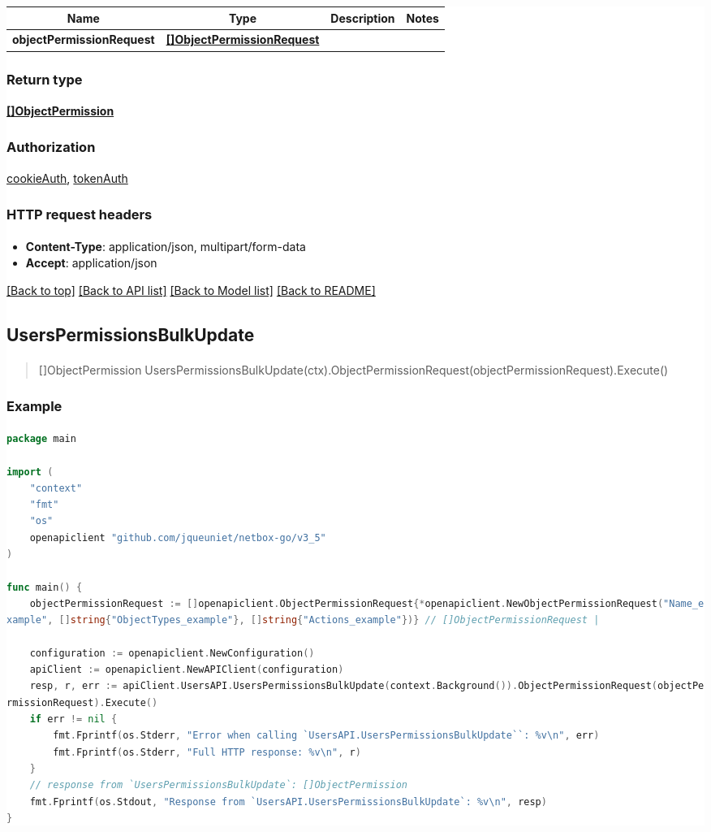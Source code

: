 
Name | Type | Description  | Notes
------------- | ------------- | ------------- | -------------
 **objectPermissionRequest** | [**[]ObjectPermissionRequest**](ObjectPermissionRequest.md) |  | 

### Return type

[**[]ObjectPermission**](ObjectPermission.md)

### Authorization

[cookieAuth](../README.md#cookieAuth), [tokenAuth](../README.md#tokenAuth)

### HTTP request headers

- **Content-Type**: application/json, multipart/form-data
- **Accept**: application/json

[[Back to top]](#) [[Back to API list]](../README.md#documentation-for-api-endpoints)
[[Back to Model list]](../README.md#documentation-for-models)
[[Back to README]](../README.md)


## UsersPermissionsBulkUpdate

> []ObjectPermission UsersPermissionsBulkUpdate(ctx).ObjectPermissionRequest(objectPermissionRequest).Execute()





### Example

```go
package main

import (
	"context"
	"fmt"
	"os"
	openapiclient "github.com/jqueuniet/netbox-go/v3_5"
)

func main() {
	objectPermissionRequest := []openapiclient.ObjectPermissionRequest{*openapiclient.NewObjectPermissionRequest("Name_example", []string{"ObjectTypes_example"}, []string{"Actions_example"})} // []ObjectPermissionRequest | 

	configuration := openapiclient.NewConfiguration()
	apiClient := openapiclient.NewAPIClient(configuration)
	resp, r, err := apiClient.UsersAPI.UsersPermissionsBulkUpdate(context.Background()).ObjectPermissionRequest(objectPermissionRequest).Execute()
	if err != nil {
		fmt.Fprintf(os.Stderr, "Error when calling `UsersAPI.UsersPermissionsBulkUpdate``: %v\n", err)
		fmt.Fprintf(os.Stderr, "Full HTTP response: %v\n", r)
	}
	// response from `UsersPermissionsBulkUpdate`: []ObjectPermission
	fmt.Fprintf(os.Stdout, "Response from `UsersAPI.UsersPermissionsBulkUpdate`: %v\n", resp)
}
```
